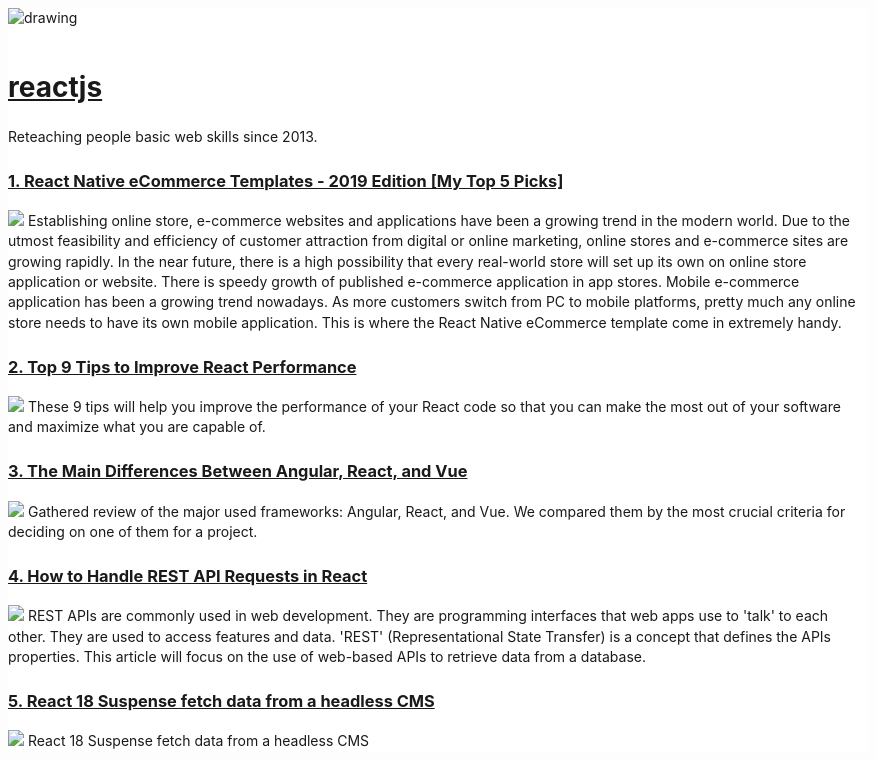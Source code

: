 <img src="https://hackernoon.com/banner-image.png" alt="drawing" width="1012"/>

# [reactjs](https://hackernoon.com/tagged/reactjs)
Reteaching people basic web skills since 2013.

### [1. React Native eCommerce Templates -  2019 Edition [My Top 5 Picks]](https://hackernoon.com/5-best-react-native-ecommerce-template-2019-pc2y32zq)
![](https://cdn.hackernoon.com/images/sshy32d7.jpg)
Establishing online store, e-commerce websites and applications have been a growing trend in the modern world. Due to the utmost feasibility and efficiency of customer attraction from digital or online marketing, online stores and e-commerce sites are growing rapidly. In the near future, there is a high possibility that every real-world store will set up its own on online store application or website. There is speedy growth of published e-commerce application in app stores. Mobile e-commerce application has been a growing trend nowadays. As more customers switch from PC to mobile platforms, pretty much any online store needs to have its own mobile application. This is where the React Native eCommerce template come in extremely handy.

### [2. Top 9 Tips to Improve React Performance](https://hackernoon.com/top-9-tips-to-improve-react-performance)
![](https://cdn.hackernoon.com/images/OujWaQx7FhMxIORYNRgWYZuh1kb2-9yad35nr.jpeg)
These 9 tips will help you improve the performance of your React code so that you can make the most out of your software and maximize what you are capable of. 

### [3. The Main Differences Between Angular, React, and Vue ](https://hackernoon.com/the-main-differences-between-angular-react-and-vue)
![](https://cdn.hackernoon.com/images/xWx1eln9Ida9r216TnPyHFrKw1J2-gl036s5.jpeg)
Gathered review of the major used frameworks: Angular, React, and Vue. We compared them by the most crucial criteria for deciding on one of them for a project.

### [4. How to Handle REST API Requests in React](https://hackernoon.com/how-to-handle-rest-api-requests-in-react-vg1e32rn)
![](https://cdn.hackernoon.com/drafts/jaboj3yhk.png)
REST APIs are commonly used in web development. They are programming interfaces that web apps use to 'talk' to each other. They are used to access features and data. 'REST' (Representational State Transfer) is a concept that defines the APIs properties. This article will focus on the use of web-based APIs to retrieve data from a database. 

### [5. React 18 Suspense fetch data from a headless CMS](https://hackernoon.com/using-suspense-in-react-18-to-fetch-data-from-a-headless-cms)
![](https://cdn.hackernoon.com/images/Jxe9yCMk4BW1cZd1hs3AlUhayZv1-4ba3txh.jpeg)
React 18 Suspense fetch data from a headless CMS
